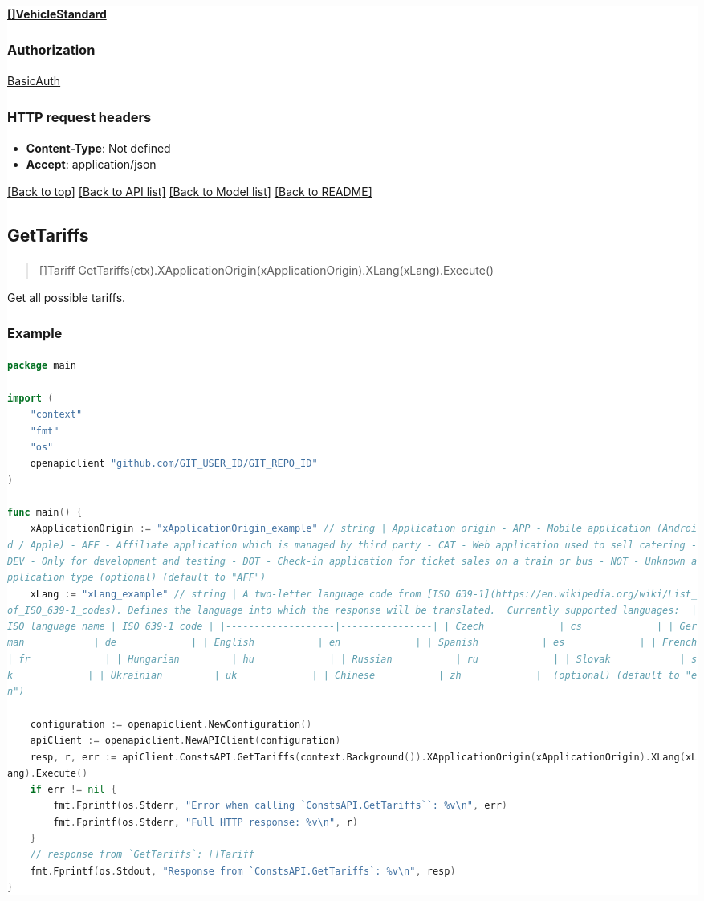 [**[]VehicleStandard**](VehicleStandard.md)

### Authorization

[BasicAuth](../README.md#BasicAuth)

### HTTP request headers

- **Content-Type**: Not defined
- **Accept**: application/json

[[Back to top]](#) [[Back to API list]](../README.md#documentation-for-api-endpoints)
[[Back to Model list]](../README.md#documentation-for-models)
[[Back to README]](../README.md)


## GetTariffs

> []Tariff GetTariffs(ctx).XApplicationOrigin(xApplicationOrigin).XLang(xLang).Execute()

Get all possible tariffs.



### Example

```go
package main

import (
	"context"
	"fmt"
	"os"
	openapiclient "github.com/GIT_USER_ID/GIT_REPO_ID"
)

func main() {
	xApplicationOrigin := "xApplicationOrigin_example" // string | Application origin - APP - Mobile application (Android / Apple) - AFF - Affiliate application which is managed by third party - CAT - Web application used to sell catering - DEV - Only for development and testing - DOT - Check-in application for ticket sales on a train or bus - NOT - Unknown application type (optional) (default to "AFF")
	xLang := "xLang_example" // string | A two-letter language code from [ISO 639-1](https://en.wikipedia.org/wiki/List_of_ISO_639-1_codes). Defines the language into which the response will be translated.  Currently supported languages:  | ISO language name | ISO 639-1 code | |-------------------|----------------| | Czech             | cs             | | German            | de             | | English           | en             | | Spanish           | es             | | French            | fr             | | Hungarian         | hu             | | Russian           | ru             | | Slovak            | sk             | | Ukrainian         | uk             | | Chinese           | zh             |  (optional) (default to "en")

	configuration := openapiclient.NewConfiguration()
	apiClient := openapiclient.NewAPIClient(configuration)
	resp, r, err := apiClient.ConstsAPI.GetTariffs(context.Background()).XApplicationOrigin(xApplicationOrigin).XLang(xLang).Execute()
	if err != nil {
		fmt.Fprintf(os.Stderr, "Error when calling `ConstsAPI.GetTariffs``: %v\n", err)
		fmt.Fprintf(os.Stderr, "Full HTTP response: %v\n", r)
	}
	// response from `GetTariffs`: []Tariff
	fmt.Fprintf(os.Stdout, "Response from `ConstsAPI.GetTariffs`: %v\n", resp)
}
```
